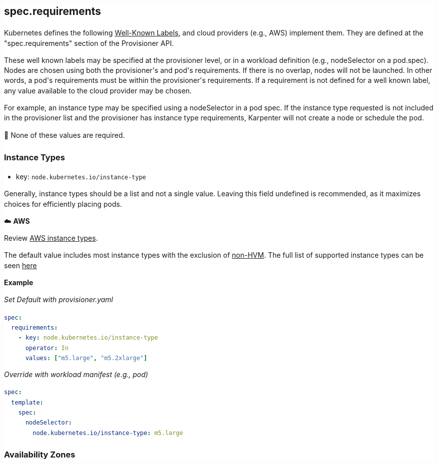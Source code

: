 ## spec.requirements

Kubernetes defines the following [Well-Known Labels](https://kubernetes.io/docs/reference/labels-annotations-taints/), and cloud providers (e.g., AWS) implement them. They are defined at the "spec.requirements" section of the Provisioner API.

These well known labels may be specified at the provisioner level, or in a workload definition (e.g., nodeSelector on a pod.spec). Nodes are chosen using both the provisioner's and pod's requirements. If there is no overlap, nodes will not be launched. In other words, a pod's requirements must be within the provisioner's requirements. If a requirement is not defined for a well known label, any value available to the cloud provider may be chosen.

For example, an instance type may be specified using a nodeSelector in a pod spec. If the instance type requested is not included in the provisioner list and the provisioner has instance type requirements, Karpenter will not create a node or schedule the pod.

📝 None of these values are required.

### Instance Types

- key: `node.kubernetes.io/instance-type`

Generally, instance types should be a list and not a single value. Leaving this field undefined is recommended, as it maximizes choices for efficiently placing pods.

☁️ **AWS**

Review [AWS instance types](https://aws.amazon.com/ec2/instance-types/).

The default value includes most instance types with the exclusion of [non-HVM](https://docs.aws.amazon.com/AWSEC2/latest/UserGuide/virtualization_types.html).  The full list of supported instance types can be seen [here](../aws/instance-types/)

**Example**

*Set Default with provisioner.yaml*

```yaml
spec:
  requirements:
    - key: node.kubernetes.io/instance-type
      operator: In
      values: ["m5.large", "m5.2xlarge"]
```

*Override with workload manifest (e.g., pod)*

```yaml
spec:
  template:
    spec:
      nodeSelector:
        node.kubernetes.io/instance-type: m5.large
```

### Availability Zones
